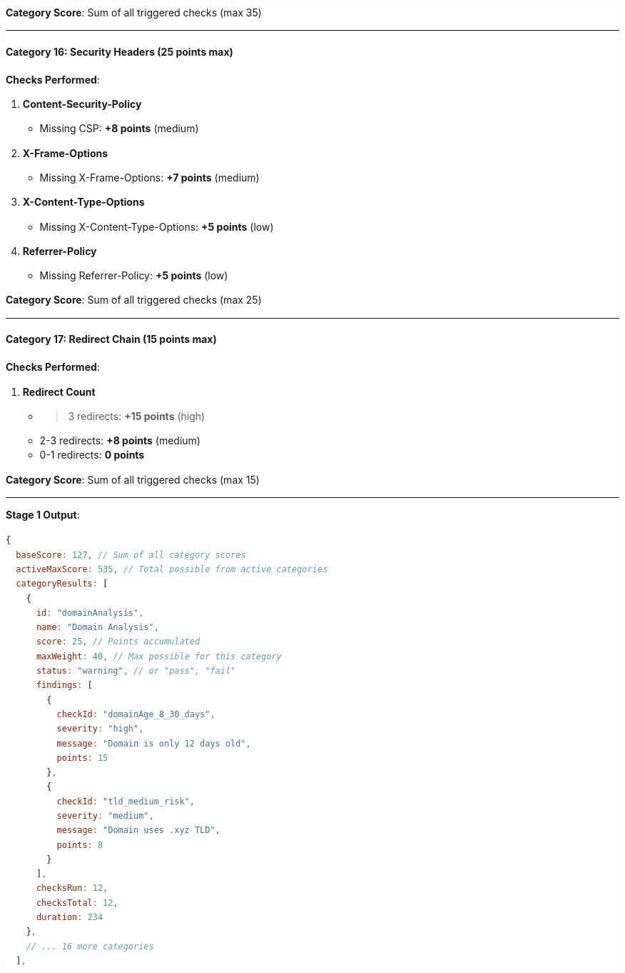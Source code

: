 **Category Score**: Sum of all triggered checks (max 35)

---

#### Category 16: Security Headers (25 points max)

**Checks Performed**:

1. **Content-Security-Policy**
   - Missing CSP: **+8 points** (medium)

2. **X-Frame-Options**
   - Missing X-Frame-Options: **+7 points** (medium)

3. **X-Content-Type-Options**
   - Missing X-Content-Type-Options: **+5 points** (low)

4. **Referrer-Policy**
   - Missing Referrer-Policy: **+5 points** (low)

**Category Score**: Sum of all triggered checks (max 25)

---

#### Category 17: Redirect Chain (15 points max)

**Checks Performed**:

1. **Redirect Count**
   - >3 redirects: **+15 points** (high)
   - 2-3 redirects: **+8 points** (medium)
   - 0-1 redirects: **0 points**

**Category Score**: Sum of all triggered checks (max 15)

---

**Stage 1 Output**:
```javascript
{
  baseScore: 127, // Sum of all category scores
  activeMaxScore: 535, // Total possible from active categories
  categoryResults: [
    {
      id: "domainAnalysis",
      name: "Domain Analysis",
      score: 25, // Points accumulated
      maxWeight: 40, // Max possible for this category
      status: "warning", // or "pass", "fail"
      findings: [
        {
          checkId: "domainAge_8_30_days",
          severity: "high",
          message: "Domain is only 12 days old",
          points: 15
        },
        {
          checkId: "tld_medium_risk",
          severity: "medium",
          message: "Domain uses .xyz TLD",
          points: 8
        }
      ],
      checksRun: 12,
      checksTotal: 12,
      duration: 234
    },
    // ... 16 more categories
  ],
```